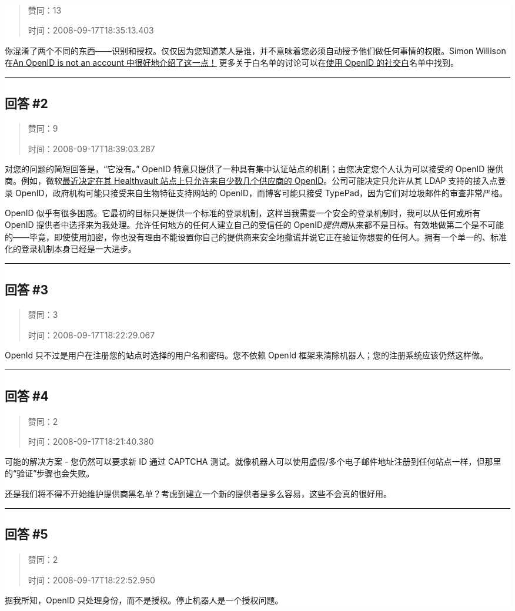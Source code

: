> 赞同：13
> 
> 时间：2008-09-17T18:35:13.403

你混淆了两个不同的东西——识别和授权。仅仅因为您知道某人是谁，并不意味着您必须自动授予他们做任何事情的权限。Simon Willison 在[An OpenID is not an account 中很好地介绍了这一点！](http://blog.simonwillison.net/post/57956829720/account) 更多关于白名单的讨论可以在[使用 OpenID 的社交白](http://blog.simonwillison.net/post/57956830518/whitelisting)名单中找到。

* * *

## 回答 #2

> 赞同：9
> 
> 时间：2008-09-17T18:39:03.287

对您的问题的简短回答是，“它没有。” OpenID 特意只提供了一种具有集中认证站点的机制；由您决定您个人认为可以接受的 OpenID 提供商。例如，微软[最近决定在其 Healthvault 站点上只允许来自少数几个供应商的 OpenID](http://healthinformaticsblog.com/2008/06/24/healthvault-implements-openid/)。公司可能决定只允许从其 LDAP 支持的接入点登录 OpenID，政府机构可能只接受来自生物特征支持网站的 OpenID，而博客可能只接受 TypePad，因为它们对垃圾邮件的审查非常严格。

OpenID 似乎有很多困惑。它最初的目标只是提供一个标准的登录机制，这样当我需要一个安全的登录机制时，我可以从任何或所有 OpenID 提供者中选择来为我处理。允许任何地方的任何人建立自己的受信任的 OpenID*提供商*从来都不是目标。有效地做第二个是不可能的——毕竟，即使使用加密，你也没有理由不能设置你自己的提供商来安全地撒谎并说它正在验证你想要的任何人。拥有一个单一的、标准化的登录机制本身已经是一大进步。

* * *

## 回答 #3

> 赞同：3
> 
> 时间：2008-09-17T18:22:29.067

OpenId 只不过是用户在注册您的站点时选择的用户名和密码。您不依赖 OpenId 框架来清除机器人；您的注册系统应该仍然这样做。

* * *

## 回答 #4

> 赞同：2
> 
> 时间：2008-09-17T18:21:40.380

可能的解决方案 - 您仍然可以要求新 ID 通过 CAPTCHA 测试。就像机器人可以使用虚假/多个电子邮件地址注册到任何站点一样，但那里的“验证”步骤也会失败。

还是我们将不得不开始维护提供商黑名单？考虑到建立一个新的提供者是多么容易，这些不会真的很好用。

* * *

## 回答 #5

> 赞同：2
> 
> 时间：2008-09-17T18:22:52.950

据我所知，OpenID 只处理身份，而不是授权。停止机器人是一个授权问题。

